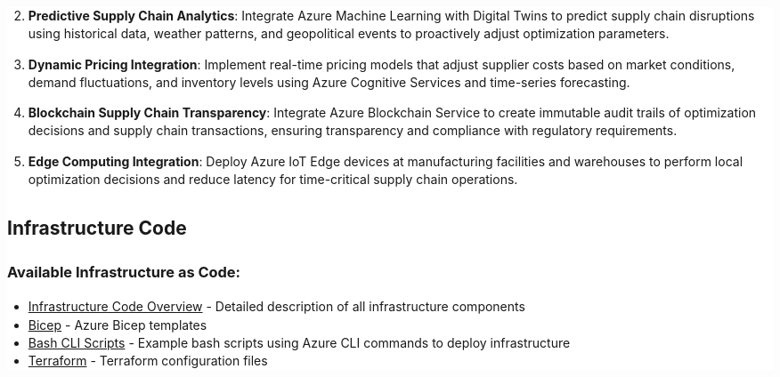 2. **Predictive Supply Chain Analytics**: Integrate Azure Machine Learning with Digital Twins to predict supply chain disruptions using historical data, weather patterns, and geopolitical events to proactively adjust optimization parameters.

3. **Dynamic Pricing Integration**: Implement real-time pricing models that adjust supplier costs based on market conditions, demand fluctuations, and inventory levels using Azure Cognitive Services and time-series forecasting.

4. **Blockchain Supply Chain Transparency**: Integrate Azure Blockchain Service to create immutable audit trails of optimization decisions and supply chain transactions, ensuring transparency and compliance with regulatory requirements.

5. **Edge Computing Integration**: Deploy Azure IoT Edge devices at manufacturing facilities and warehouses to perform local optimization decisions and reduce latency for time-critical supply chain operations.

## Infrastructure Code

### Available Infrastructure as Code:

- [Infrastructure Code Overview](code/README.md) - Detailed description of all infrastructure components
- [Bicep](code/bicep/) - Azure Bicep templates
- [Bash CLI Scripts](code/scripts/) - Example bash scripts using Azure CLI commands to deploy infrastructure
- [Terraform](code/terraform/) - Terraform configuration files